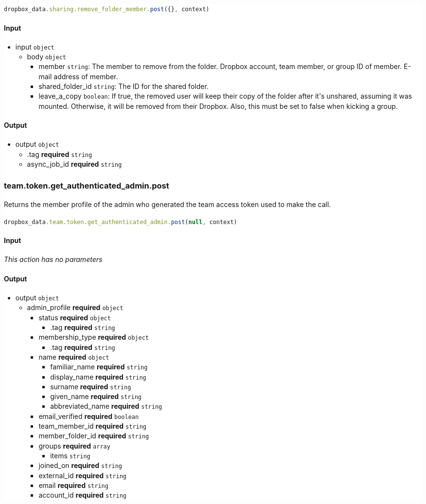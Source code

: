 ```js
dropbox_data.sharing.remove_folder_member.post({}, context)
```

#### Input
* input `object`
  * body `object`
    * member `string`: The member to remove from the folder. Dropbox account, team member, or group ID of member. E-mail address of member.
    * shared_folder_id `string`: The ID for the shared folder.
    * leave_a_copy `boolean`: If true, the removed user will keep their copy of the folder after it's unshared, assuming it was mounted. Otherwise, it will be removed from their Dropbox. Also, this must be set to false when kicking a group.

#### Output
* output `object`
  * .tag **required** `string`
  * async_job_id **required** `string`

### team.token.get_authenticated_admin.post
Returns the member profile of the admin who generated the team access token used to make the call.


```js
dropbox_data.team.token.get_authenticated_admin.post(null, context)
```

#### Input
*This action has no parameters*

#### Output
* output `object`
  * admin_profile **required** `object`
    * status **required** `object`
      * .tag **required** `string`
    * membership_type **required** `object`
      * .tag **required** `string`
    * name **required** `object`
      * familiar_name **required** `string`
      * display_name **required** `string`
      * surname **required** `string`
      * given_name **required** `string`
      * abbreviated_name **required** `string`
    * email_verified **required** `boolean`
    * team_member_id **required** `string`
    * member_folder_id **required** `string`
    * groups **required** `array`
      * items `string`
    * joined_on **required** `string`
    * external_id **required** `string`
    * email **required** `string`
    * account_id **required** `string`
